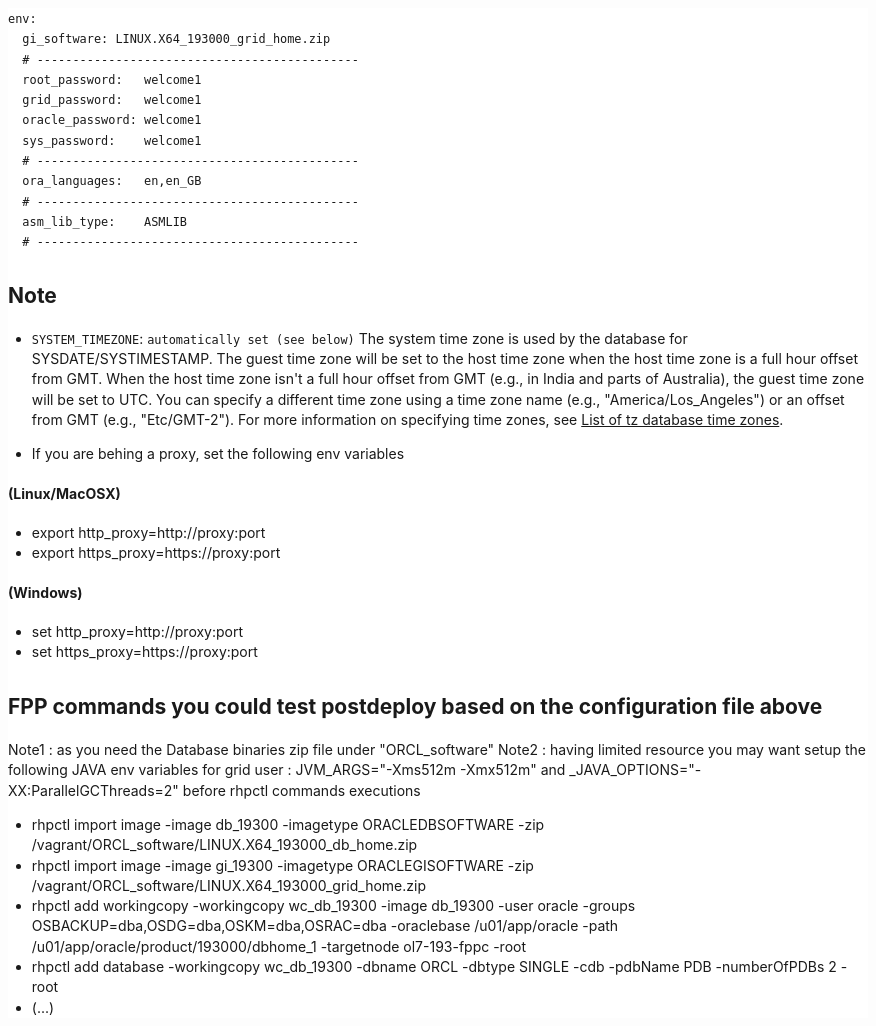     env:
      gi_software: LINUX.X64_193000_grid_home.zip
      # ---------------------------------------------
      root_password:   welcome1
      grid_password:   welcome1
      oracle_password: welcome1
      sys_password:    welcome1
      # ---------------------------------------------
      ora_languages:   en,en_GB
      # ---------------------------------------------
      asm_lib_type:    ASMLIB
      # ---------------------------------------------

## Note

- `SYSTEM_TIMEZONE`: `automatically set (see below)`
  The system time zone is used by the database for SYSDATE/SYSTIMESTAMP.
  The guest time zone will be set to the host time zone when the host time zone is a full hour offset from GMT.
  When the host time zone isn't a full hour offset from GMT (e.g., in India and parts of Australia), the guest time zone will be set to UTC.
  You can specify a different time zone using a time zone name (e.g., "America/Los_Angeles") or an offset from GMT (e.g., "Etc/GMT-2"). For more information on specifying time zones, see [List of tz database time zones](https://en.wikipedia.org/wiki/List_of_tz_database_time_zones).

- If you are behing a proxy, set the following env variables

#### (Linux/MacOSX)
  - export http_proxy=http://proxy:port
  - export https_proxy=https://proxy:port

#### (Windows)
  - set http_proxy=http://proxy:port
  - set https_proxy=https://proxy:port
    
## FPP commands you could test postdeploy based on the configuration file above
  Note1 : as you need the Database binaries zip file under "ORCL_software"
  Note2 : having limited resource you may want setup the following JAVA env variables for grid user : JVM_ARGS="-Xms512m -Xmx512m" and _JAVA_OPTIONS="-XX:ParallelGCThreads=2" before rhpctl commands executions
  - rhpctl import image -image db_19300 -imagetype ORACLEDBSOFTWARE -zip /vagrant/ORCL_software/LINUX.X64_193000_db_home.zip
  - rhpctl import image -image gi_19300 -imagetype ORACLEGISOFTWARE -zip /vagrant/ORCL_software/LINUX.X64_193000_grid_home.zip
  - rhpctl add workingcopy -workingcopy wc_db_19300 -image db_19300 -user oracle -groups OSBACKUP=dba,OSDG=dba,OSKM=dba,OSRAC=dba -oraclebase /u01/app/oracle -path /u01/app/oracle/product/193000/dbhome_1 -targetnode ol7-193-fppc -root
  - rhpctl add database -workingcopy wc_db_19300 -dbname ORCL -dbtype SINGLE -cdb -pdbName PDB -numberOfPDBs 2 -root
  - (...)



